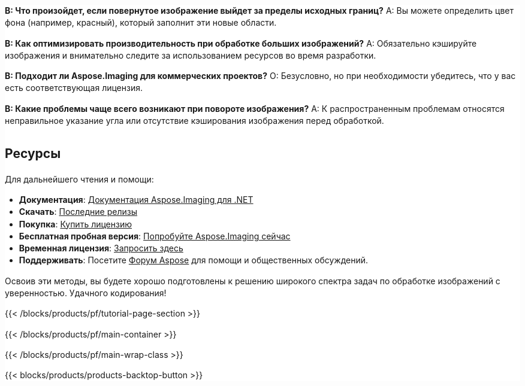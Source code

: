 **В: Что произойдет, если повернутое изображение выйдет за пределы исходных границ?**
A: Вы можете определить цвет фона (например, красный), который заполнит эти новые области.

**В: Как оптимизировать производительность при обработке больших изображений?**
A: Обязательно кэшируйте изображения и внимательно следите за использованием ресурсов во время разработки.

**В: Подходит ли Aspose.Imaging для коммерческих проектов?**
О: Безусловно, но при необходимости убедитесь, что у вас есть соответствующая лицензия. 

**В: Какие проблемы чаще всего возникают при повороте изображения?**
A: К распространенным проблемам относятся неправильное указание угла или отсутствие кэширования изображения перед обработкой.

## Ресурсы

Для дальнейшего чтения и помощи:

- **Документация**: [Документация Aspose.Imaging для .NET](https://reference.aspose.com/imaging/net/)
- **Скачать**: [Последние релизы](https://releases.aspose.com/imaging/net/)
- **Покупка**: [Купить лицензию](https://purchase.aspose.com/buy)
- **Бесплатная пробная версия**: [Попробуйте Aspose.Imaging сейчас](https://releases.aspose.com/imaging/net/)
- **Временная лицензия**: [Запросить здесь](https://purchase.aspose.com/temporary-license/)
- **Поддерживать**: Посетите [Форум Aspose](https://forum.aspose.com/c/imaging/10) для помощи и общественных обсуждений.

Освоив эти методы, вы будете хорошо подготовлены к решению широкого спектра задач по обработке изображений с уверенностью. Удачного кодирования!

{{< /blocks/products/pf/tutorial-page-section >}}

{{< /blocks/products/pf/main-container >}}

{{< /blocks/products/pf/main-wrap-class >}}

{{< blocks/products/products-backtop-button >}}